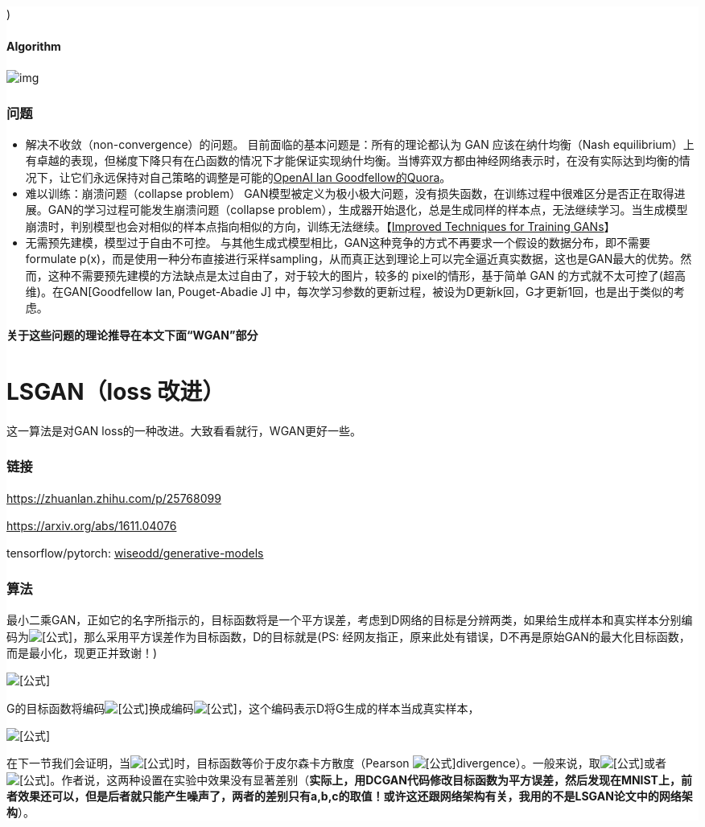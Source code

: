 )

#### Algorithm

![img](https://pic3.zhimg.com/80/v2-78851777a659db4821695242cd39b42e_hd.jpg)

### 问题

- 解决不收敛（non-convergence）的问题。 
  目前面临的基本问题是：所有的理论都认为 GAN 应该在纳什均衡（Nash equilibrium）上有卓越的表现，但梯度下降只有在凸函数的情况下才能保证实现纳什均衡。当博弈双方都由神经网络表示时，在没有实际达到均衡的情况下，让它们永远保持对自己策略的调整是可能的[OpenAI Ian Goodfellow的Quora](<https://mp.weixin.qq.com/s?__biz=MzA3MzI4MjgzMw==&mid=2650718178&idx=1&sn=6144523762955325b7567f7d69a593bd&scene=1&srcid=0821xPdRwK2wIHNzgOLXqUrw&pass_ticket=uG39FkNWWjsW38Aa2v5b3cfMhixqsJ0l1XLhNr5mivWEaLyW5R1QED0uAKHOwuGw#rd>)。
- 难以训练：崩溃问题（collapse problem） 
  GAN模型被定义为极小极大问题，没有损失函数，在训练过程中很难区分是否正在取得进展。GAN的学习过程可能发生崩溃问题（collapse problem），生成器开始退化，总是生成同样的样本点，无法继续学习。当生成模型崩溃时，判别模型也会对相似的样本点指向相似的方向，训练无法继续。【[Improved Techniques for Training GANs](<https://arxiv.org/abs/1606.03498>)】
- 无需预先建模，模型过于自由不可控。 
  与其他生成式模型相比，GAN这种竞争的方式不再要求一个假设的数据分布，即不需要formulate p(x)，而是使用一种分布直接进行采样sampling，从而真正达到理论上可以完全逼近真实数据，这也是GAN最大的优势。然而，这种不需要预先建模的方法缺点是太过自由了，对于较大的图片，较多的 pixel的情形，基于简单 GAN 的方式就不太可控了(超高维)。在GAN[Goodfellow Ian, Pouget-Abadie J] 中，每次学习参数的更新过程，被设为D更新k回，G才更新1回，也是出于类似的考虑。

**关于这些问题的理论推导在本文下面“WGAN”部分**





# LSGAN（loss 改进）

这一算法是对GAN loss的一种改进。大致看看就行，WGAN更好一些。

### 链接

<https://zhuanlan.zhihu.com/p/25768099>

<https://arxiv.org/abs/1611.04076>

tensorflow/pytorch: [wiseodd/generative-models](https://link.zhihu.com/?target=https%3A//github.com/wiseodd/generative-models)

### 算法

最小二乘GAN，正如它的名字所指示的，目标函数将是一个平方误差，考虑到D网络的目标是分辨两类，如果给生成样本和真实样本分别编码为![[公式]](https://www.zhihu.com/equation?tex=a%2Cb)，那么采用平方误差作为目标函数，D的目标就是(PS: 经网友指正，原来此处有错误，D不再是原始GAN的最大化目标函数，而是最小化，现更正并致谢！)

![[公式]](https://www.zhihu.com/equation?tex=%5Cmin_D+L%28D%29+%3D+%5Cmathbb%7BE%7D_%7Bx+%5Csim+p_x%7D+%28D%28x%29-b%29%5E2+%2B+%5Cmathbb%7BE%7D_%7Bz+%5Csim+p_z%7D+%28D%28G%28z%29%29-a%29%5E2)

G的目标函数将编码![[公式]](https://www.zhihu.com/equation?tex=a)换成编码![[公式]](https://www.zhihu.com/equation?tex=c)，这个编码表示D将G生成的样本当成真实样本，

![[公式]](https://www.zhihu.com/equation?tex=%5Cmin_G+L%28G%29+%3D+%5Cmathbb%7BE%7D_%7Bz+%5Csim+p_z%7D+%28D%28G%28z%29%29-c%29%5E2)

在下一节我们会证明，当![[公式]](https://www.zhihu.com/equation?tex=b-c%3D1%2C+b-a%3D2)时，目标函数等价于皮尔森卡方散度（Pearson ![[公式]](https://www.zhihu.com/equation?tex=%5Cchi%5E2)divergence）。一般来说，取![[公式]](https://www.zhihu.com/equation?tex=a%3D-1%2C+b%3D1%2C+c%3D0)或者![[公式]](https://www.zhihu.com/equation?tex=a%3D-1%2C+b%3Dc%3D1)。作者说，这两种设置在实验中效果没有显著差别（**实际上，用DCGAN代码修改目标函数为平方误差，然后发现在MNIST上，前者效果还可以，但是后者就只能产生噪声了，两者的差别只有a,b,c的取值！或许这还跟网络架构有关，我用的不是LSGAN论文中的网络架构**）。
